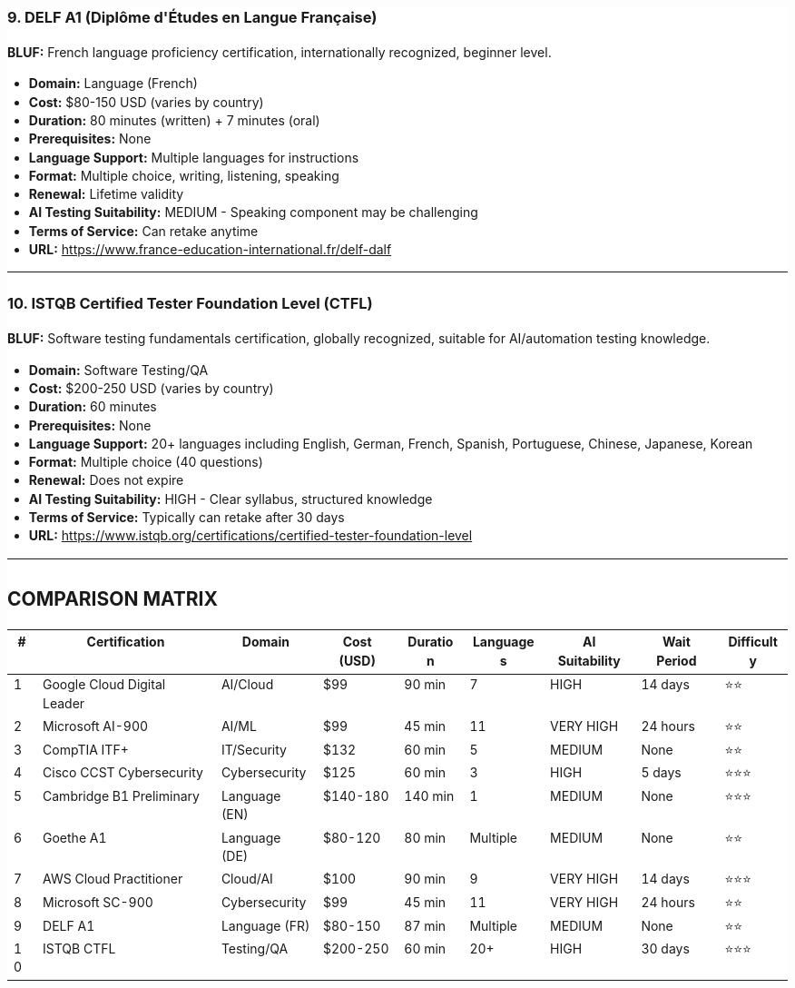 
### 9. DELF A1 (Diplôme d'Études en Langue Française)
**BLUF:** French language proficiency certification, internationally recognized, beginner level.

- **Domain:** Language (French)
- **Cost:** $80-150 USD (varies by country)
- **Duration:** 80 minutes (written) + 7 minutes (oral)
- **Prerequisites:** None
- **Language Support:** Multiple languages for instructions
- **Format:** Multiple choice, writing, listening, speaking
- **Renewal:** Lifetime validity
- **AI Testing Suitability:** MEDIUM - Speaking component may be challenging
- **Terms of Service:** Can retake anytime
- **URL:** https://www.france-education-international.fr/delf-dalf

---

### 10. ISTQB Certified Tester Foundation Level (CTFL)
**BLUF:** Software testing fundamentals certification, globally recognized, suitable for AI/automation testing knowledge.

- **Domain:** Software Testing/QA
- **Cost:** $200-250 USD (varies by country)
- **Duration:** 60 minutes
- **Prerequisites:** None
- **Language Support:** 20+ languages including English, German, French, Spanish, Portuguese, Chinese, Japanese, Korean
- **Format:** Multiple choice (40 questions)
- **Renewal:** Does not expire
- **AI Testing Suitability:** HIGH - Clear syllabus, structured knowledge
- **Terms of Service:** Typically can retake after 30 days
- **URL:** https://www.istqb.org/certifications/certified-tester-foundation-level

---

## COMPARISON MATRIX

| # | Certification | Domain | Cost (USD) | Duration | Languages | AI Suitability | Wait Period | Difficulty |
|---|--------------|---------|------------|----------|-----------|----------------|-------------|------------|
| 1 | Google Cloud Digital Leader | AI/Cloud | $99 | 90 min | 7 | HIGH | 14 days | ⭐⭐ |
| 2 | Microsoft AI-900 | AI/ML | $99 | 45 min | 11 | VERY HIGH | 24 hours | ⭐⭐ |
| 3 | CompTIA ITF+ | IT/Security | $132 | 60 min | 5 | MEDIUM | None | ⭐⭐ |
| 4 | Cisco CCST Cybersecurity | Cybersecurity | $125 | 60 min | 3 | HIGH | 5 days | ⭐⭐⭐ |
| 5 | Cambridge B1 Preliminary | Language (EN) | $140-180 | 140 min | 1 | MEDIUM | None | ⭐⭐⭐ |
| 6 | Goethe A1 | Language (DE) | $80-120 | 80 min | Multiple | MEDIUM | None | ⭐⭐ |
| 7 | AWS Cloud Practitioner | Cloud/AI | $100 | 90 min | 9 | VERY HIGH | 14 days | ⭐⭐⭐ |
| 8 | Microsoft SC-900 | Cybersecurity | $99 | 45 min | 11 | VERY HIGH | 24 hours | ⭐⭐ |
| 9 | DELF A1 | Language (FR) | $80-150 | 87 min | Multiple | MEDIUM | None | ⭐⭐ |
| 10 | ISTQB CTFL | Testing/QA | $200-250 | 60 min | 20+ | HIGH | 30 days | ⭐⭐⭐ |
